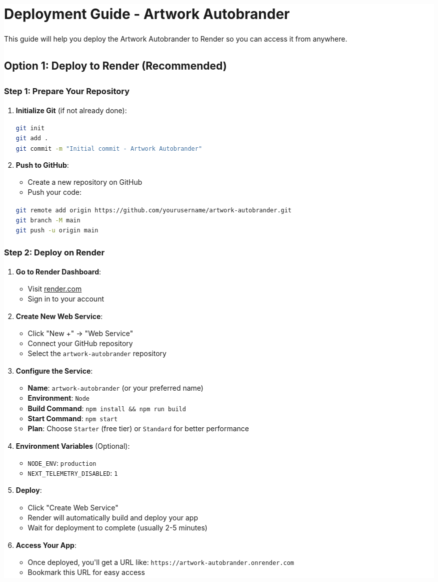 # Deployment Guide - Artwork Autobrander

This guide will help you deploy the Artwork Autobrander to Render so you can access it from anywhere.

## Option 1: Deploy to Render (Recommended)

### Step 1: Prepare Your Repository

1. **Initialize Git** (if not already done):
   ```bash
   git init
   git add .
   git commit -m "Initial commit - Artwork Autobrander"
   ```

2. **Push to GitHub**:
   - Create a new repository on GitHub
   - Push your code:
   ```bash
   git remote add origin https://github.com/yourusername/artwork-autobrander.git
   git branch -M main
   git push -u origin main
   ```

### Step 2: Deploy on Render

1. **Go to Render Dashboard**:
   - Visit [render.com](https://render.com)
   - Sign in to your account

2. **Create New Web Service**:
   - Click "New +" → "Web Service"
   - Connect your GitHub repository
   - Select the `artwork-autobrander` repository

3. **Configure the Service**:
   - **Name**: `artwork-autobrander` (or your preferred name)
   - **Environment**: `Node`
   - **Build Command**: `npm install && npm run build`
   - **Start Command**: `npm start`
   - **Plan**: Choose `Starter` (free tier) or `Standard` for better performance

4. **Environment Variables** (Optional):
   - `NODE_ENV`: `production`
   - `NEXT_TELEMETRY_DISABLED`: `1`

5. **Deploy**:
   - Click "Create Web Service"
   - Render will automatically build and deploy your app
   - Wait for deployment to complete (usually 2-5 minutes)

6. **Access Your App**:
   - Once deployed, you'll get a URL like: `https://artwork-autobrander.onrender.com`
   - Bookmark this URL for easy access
